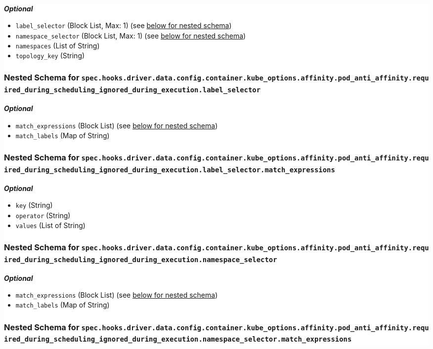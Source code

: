 ***Optional***

- `label_selector` (Block List, Max: 1) (see [below for nested schema](#nestedblock--spec--hooks--driver--data--config--container--kube_options--affinity--pod_anti_affinity--required_during_scheduling_ignored_during_execution--label_selector))
- `namespace_selector` (Block List, Max: 1) (see [below for nested schema](#nestedblock--spec--hooks--driver--data--config--container--kube_options--affinity--pod_anti_affinity--required_during_scheduling_ignored_during_execution--namespace_selector))
- `namespaces` (List of String)
- `topology_key` (String)

<a id="nestedblock--spec--hooks--driver--data--config--container--kube_options--affinity--pod_anti_affinity--required_during_scheduling_ignored_during_execution--label_selector"></a>
### Nested Schema for `spec.hooks.driver.data.config.container.kube_options.affinity.pod_anti_affinity.required_during_scheduling_ignored_during_execution.label_selector`

***Optional***

- `match_expressions` (Block List) (see [below for nested schema](#nestedblock--spec--hooks--driver--data--config--container--kube_options--affinity--pod_anti_affinity--required_during_scheduling_ignored_during_execution--label_selector--match_expressions))
- `match_labels` (Map of String)

<a id="nestedblock--spec--hooks--driver--data--config--container--kube_options--affinity--pod_anti_affinity--required_during_scheduling_ignored_during_execution--label_selector--match_expressions"></a>
### Nested Schema for `spec.hooks.driver.data.config.container.kube_options.affinity.pod_anti_affinity.required_during_scheduling_ignored_during_execution.label_selector.match_expressions`

***Optional***

- `key` (String)
- `operator` (String)
- `values` (List of String)



<a id="nestedblock--spec--hooks--driver--data--config--container--kube_options--affinity--pod_anti_affinity--required_during_scheduling_ignored_during_execution--namespace_selector"></a>
### Nested Schema for `spec.hooks.driver.data.config.container.kube_options.affinity.pod_anti_affinity.required_during_scheduling_ignored_during_execution.namespace_selector`

***Optional***

- `match_expressions` (Block List) (see [below for nested schema](#nestedblock--spec--hooks--driver--data--config--container--kube_options--affinity--pod_anti_affinity--required_during_scheduling_ignored_during_execution--namespace_selector--match_expressions))
- `match_labels` (Map of String)

<a id="nestedblock--spec--hooks--driver--data--config--container--kube_options--affinity--pod_anti_affinity--required_during_scheduling_ignored_during_execution--namespace_selector--match_expressions"></a>
### Nested Schema for `spec.hooks.driver.data.config.container.kube_options.affinity.pod_anti_affinity.required_during_scheduling_ignored_during_execution.namespace_selector.match_expressions`
